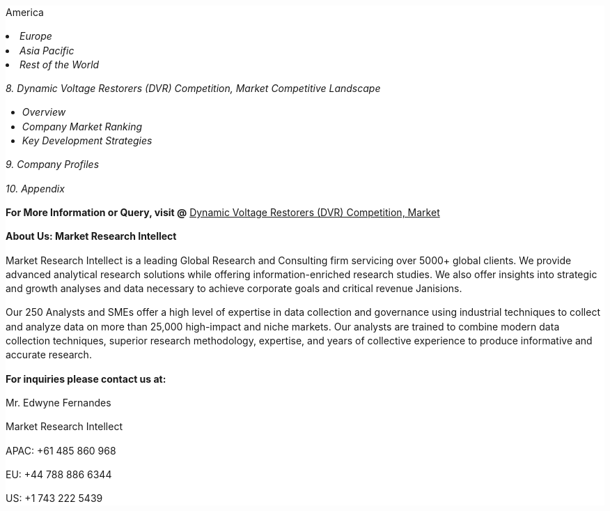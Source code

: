 America</span></em></li><li><em><span class="">Europe</span></em></li><li><em><span class="">Asia Pacific</span></em></li><li><em><span class="">Rest of the World</span></em></li></ul><p><em><span class="font-[700]">8. Dynamic Voltage Restorers (DVR) Competition, Market Competitive Landscape</span></em></p><ul><li><em><span class="">Overview</span></em></li><li><em><span class="">Company Market Ranking</span></em></li><li><em><span class="">Key Development Strategies</span></em></li></ul><p><em><span class="font-[700]">9. Company Profiles</span></em></p><p><em><span class="font-[700]">10. Appendix</span></em></p><p><span class="font-[700]"><strong>For More Information or Query, visit&nbsp;@</strong>&nbsp;</span><span class="font-[700]"><a href="https://www.marketresearchintellect.com/product/global-dynamic-voltage-restorers-dvr-competition-market/?utm_source=Linkedin&utm_medium=822" target="_blank" data-tracking-control-name="article-ssr-frontend-pulse_little-text-block" data-tracking-will-navigate="" data-test-link="">Dynamic Voltage Restorers (DVR) Competition, Market</a></span></p><p><strong><span class="font-[700]">About Us: Market Research Intellect</span></strong></p><p><span class="">Market Research Intellect is a leading Global Research and Consulting firm servicing over 5000+ global clients. We provide advanced analytical research solutions while offering information-enriched research studies.&nbsp;</span>We also offer insights into strategic and growth analyses and data necessary to achieve corporate goals and critical revenue Janisions.</p><p><span class="">Our 250 Analysts and SMEs offer a high level of expertise in data collection and governance using industrial techniques to collect and analyze data on more than 25,000 high-impact and niche markets. Our analysts are trained to combine modern data collection techniques, superior research methodology, expertise, and years of collective experience to produce informative and accurate research.</span></p><p><strong>For inquiries please contact us at:</strong></p><p>Mr. Edwyne Fernandes</p><p>Market Research Intellect</p><p>APAC: +61 485 860 968</p><p>EU: +44 788 886 6344</p><p>US: +1 743 222 5439</p>